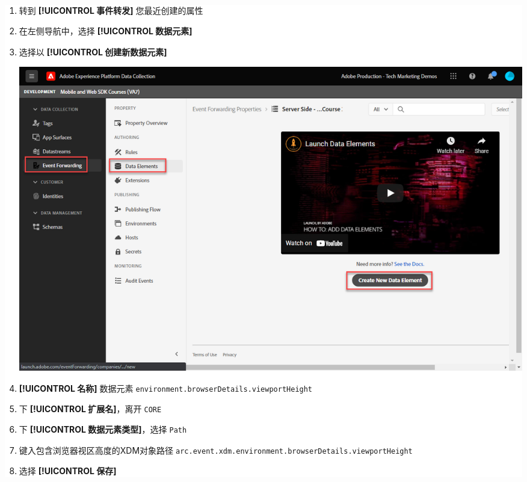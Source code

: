 1. 转到 **[!UICONTROL 事件转发]** 您最近创建的属性

1. 在左侧导航中，选择 **[!UICONTROL 数据元素]**

1. 选择以 **[!UICONTROL 创建新数据元素]**

   ![事件转发新数据元素](assets/event-forwarding-new-dataelement.png)

1. **[!UICONTROL 名称]** 数据元素 `environment.browserDetails.viewportHeight`

1. 下 **[!UICONTROL 扩展名]**，离开 `CORE`

1. 下 **[!UICONTROL 数据元素类型]**，选择 `Path`

1. 键入包含浏览器视区高度的XDM对象路径 `arc.event.xdm.environment.browserDetails.viewportHeight`

1. 选择 **[!UICONTROL 保存]**
